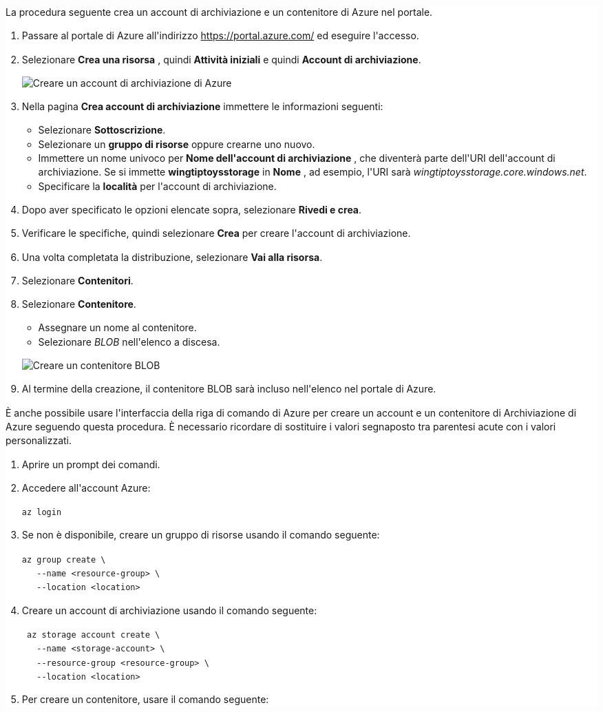 La procedura seguente crea un account di archiviazione e un contenitore di Azure nel portale.

1. Passare al portale di Azure all'indirizzo <https://portal.azure.com/> ed eseguire l'accesso.

1. Selezionare **Crea una risorsa** , quindi **Attività iniziali** e quindi **Account di archiviazione**.

   ![Creare un account di archiviazione di Azure][IMG01]

1. Nella pagina **Crea account di archiviazione** immettere le informazioni seguenti:

   * Selezionare **Sottoscrizione**.
   * Selezionare un **gruppo di risorse** oppure crearne uno nuovo.
   * Immettere un nome univoco per **Nome dell'account di archiviazione** , che diventerà parte dell'URI dell'account di archiviazione. Se si immette **wingtiptoysstorage** in **Nome** , ad esempio, l'URI sarà *wingtiptoysstorage.core.windows.net*.
   * Specificare la **località** per l'account di archiviazione.
1. Dopo aver specificato le opzioni elencate sopra, selezionare **Rivedi e crea**. 
1. Verificare le specifiche, quindi selezionare **Crea** per creare l'account di archiviazione.
1. Una volta completata la distribuzione, selezionare **Vai alla risorsa**.
1. Selezionare **Contenitori**.
1. Selezionare **Contenitore**.
   * Assegnare un nome al contenitore.
   * Selezionare *BLOB* nell'elenco a discesa.

   ![Creare un contenitore BLOB][IMG02]

1. Al termine della creazione, il contenitore BLOB sarà incluso nell'elenco nel portale di Azure.

È anche possibile usare l'interfaccia della riga di comando di Azure per creare un account e un contenitore di Archiviazione di Azure seguendo questa procedura. È necessario ricordare di sostituire i valori segnaposto tra parentesi acute con i valori personalizzati.

1. Aprire un prompt dei comandi.
1. Accedere all'account Azure:

   ```azurecli
   az login
   ```
   
1. Se non è disponibile, creare un gruppo di risorse usando il comando seguente:
   
   ```azurecli
   az group create \
      --name <resource-group> \
      --location <location>
   ```
   
1. Creare un account di archiviazione usando il comando seguente:
  
   ```azurecli
    az storage account create \
      --name <storage-account> \
      --resource-group <resource-group> \
      --location <location> 
   ```

1. Per creare un contenitore, usare il comando seguente:
   

[IMG01]: media/configure-spring-boot-starter-java-app-with-azure-storage/create-storage-account-01.png
[IMG02]: media/configure-spring-boot-starter-java-app-with-azure-storage/create-storage-account-02.png
[SI01]: media/configure-spring-boot-starter-java-app-with-azure-storage/create-project-01.png